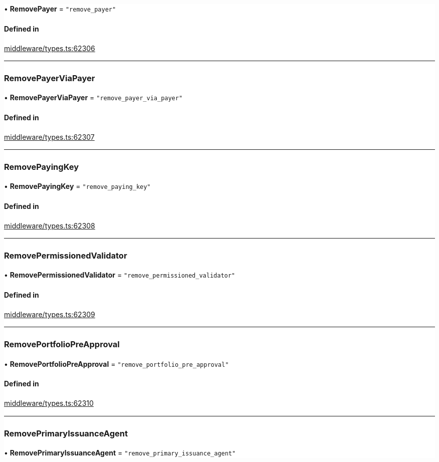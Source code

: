• **RemovePayer** = ``"remove_payer"``

#### Defined in

[middleware/types.ts:62306](https://github.com/PolymeshAssociation/polymesh-sdk/blob/b55e63737/src/middleware/types.ts#L62306)

___

### RemovePayerViaPayer

• **RemovePayerViaPayer** = ``"remove_payer_via_payer"``

#### Defined in

[middleware/types.ts:62307](https://github.com/PolymeshAssociation/polymesh-sdk/blob/b55e63737/src/middleware/types.ts#L62307)

___

### RemovePayingKey

• **RemovePayingKey** = ``"remove_paying_key"``

#### Defined in

[middleware/types.ts:62308](https://github.com/PolymeshAssociation/polymesh-sdk/blob/b55e63737/src/middleware/types.ts#L62308)

___

### RemovePermissionedValidator

• **RemovePermissionedValidator** = ``"remove_permissioned_validator"``

#### Defined in

[middleware/types.ts:62309](https://github.com/PolymeshAssociation/polymesh-sdk/blob/b55e63737/src/middleware/types.ts#L62309)

___

### RemovePortfolioPreApproval

• **RemovePortfolioPreApproval** = ``"remove_portfolio_pre_approval"``

#### Defined in

[middleware/types.ts:62310](https://github.com/PolymeshAssociation/polymesh-sdk/blob/b55e63737/src/middleware/types.ts#L62310)

___

### RemovePrimaryIssuanceAgent

• **RemovePrimaryIssuanceAgent** = ``"remove_primary_issuance_agent"``
